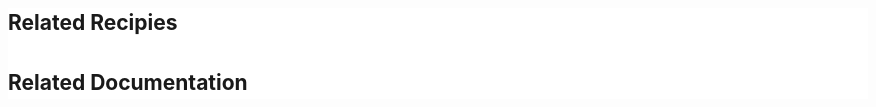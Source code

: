 ## Related Recipies

<Row columns={2}>
  <Link title="Distribution of Content" link="/learn/accelerate/content-hub/implementation/configuration/distribution-of-content" />
   <Link title="Embedding content in XM Cloud" link="/learn/accelerate/xm-cloud/implementation/extensions/content-assets" />   
</Row>

## Related Documentation

<Row columns={2}>
  <Link title="Sitecore Marketplace" link="https://doc.sitecore.com/mp/en/developers/marketplace/introduction-to-sitecore-marketplace.html" />
  <Link title="Component-level data fetching in JSS Next.js apps" link="https://doc.sitecore.com/xmc/en/developers/jss/22/jss-xmc/component-level-data-fetching-in-jss-next-js-apps.html" />  
  <Link title="Marketplace Getting Started" link="https://developers.sitecore.com/learn/getting-started/marketplace" />
</Row>
